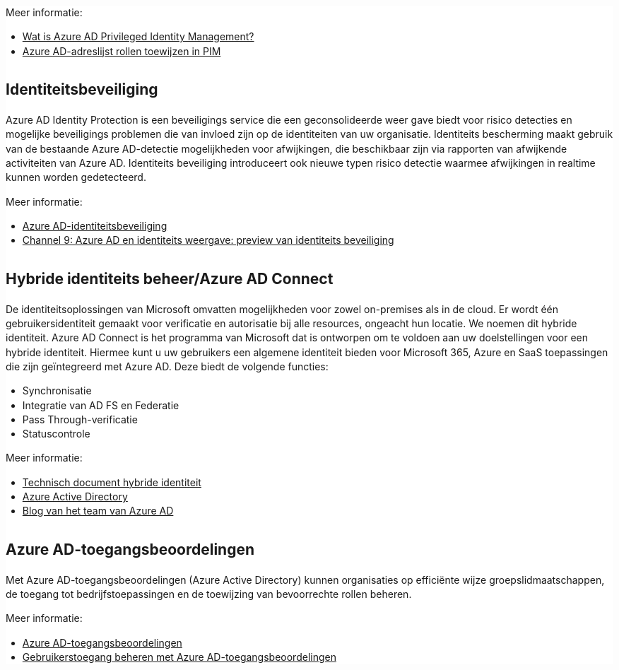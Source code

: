Meer informatie:

* [Wat is Azure AD Privileged Identity Management?](../../active-directory/privileged-identity-management/pim-configure.md)
* [Azure AD-adreslijst rollen toewijzen in PIM](../../active-directory/privileged-identity-management/pim-how-to-add-role-to-user.md)

## <a name="identity-protection"></a>Identiteitsbeveiliging

Azure AD Identity Protection is een beveiligings service die een geconsolideerde weer gave biedt voor risico detecties en mogelijke beveiligings problemen die van invloed zijn op de identiteiten van uw organisatie. Identiteits bescherming maakt gebruik van de bestaande Azure AD-detectie mogelijkheden voor afwijkingen, die beschikbaar zijn via rapporten van afwijkende activiteiten van Azure AD. Identiteits beveiliging introduceert ook nieuwe typen risico detectie waarmee afwijkingen in realtime kunnen worden gedetecteerd.

Meer informatie:

* [Azure AD-identiteitsbeveiliging](../../active-directory/identity-protection/overview-identity-protection.md)
* [Channel 9: Azure AD en identiteits weergave: preview van identiteits beveiliging](https://channel9.msdn.com/Series/Azure-AD-Identity/Azure-AD-and-Identity-Show-Identity-Protection-Preview)

## <a name="hybrid-identity-managementazure-ad-connect"></a>Hybride identiteits beheer/Azure AD Connect

De identiteitsoplossingen van Microsoft omvatten mogelijkheden voor zowel on-premises als in de cloud. Er wordt één gebruikersidentiteit gemaakt voor verificatie en autorisatie bij alle resources, ongeacht hun locatie. We noemen dit hybride identiteit. Azure AD Connect is het programma van Microsoft dat is ontworpen om te voldoen aan uw doelstellingen voor een hybride identiteit. Hiermee kunt u uw gebruikers een algemene identiteit bieden voor Microsoft 365, Azure en SaaS toepassingen die zijn geïntegreerd met Azure AD. Deze biedt de volgende functies:

* Synchronisatie
* Integratie van AD FS en Federatie
* Pass Through-verificatie
* Statuscontrole

Meer informatie:

* [Technisch document hybride identiteit](https://download.microsoft.com/download/D/B/A/DBA9E313-B833-48EE-998A-240AA799A8AB/Hybrid_Identity_White_Paper.pdf)
* [Azure Active Directory](https://azure.microsoft.com/documentation/services/active-directory/)
* [Blog van het team van Azure AD](https://blogs.technet.microsoft.com/ad/)

## <a name="azure-ad-access-reviews"></a>Azure AD-toegangsbeoordelingen

Met Azure AD-toegangsbeoordelingen (Azure Active Directory) kunnen organisaties op efficiënte wijze groepslidmaatschappen, de toegang tot bedrijfstoepassingen en de toewijzing van bevoorrechte rollen beheren.

Meer informatie:

* [Azure AD-toegangsbeoordelingen](../../active-directory/governance/access-reviews-overview.md)
* [Gebruikerstoegang beheren met Azure AD-toegangsbeoordelingen](../../active-directory/governance/access-reviews-overview.md)